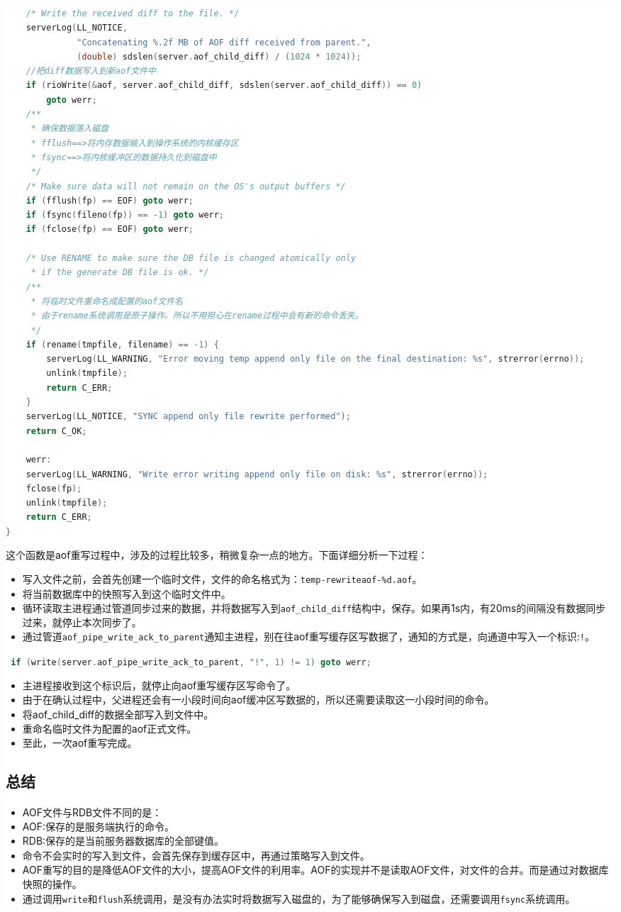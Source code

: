 ```C
    /* Write the received diff to the file. */
    serverLog(LL_NOTICE,
              "Concatenating %.2f MB of AOF diff received from parent.",
              (double) sdslen(server.aof_child_diff) / (1024 * 1024));
    //把diff数据写入到新aof文件中
    if (rioWrite(&aof, server.aof_child_diff, sdslen(server.aof_child_diff)) == 0)
        goto werr;
    /**
     * 确保数据落入磁盘
     * fflush==>将内存数据输入到操作系统的内核缓存区
     * fsync==>将内核缓冲区的数据持久化到磁盘中
     */
    /* Make sure data will not remain on the OS's output buffers */
    if (fflush(fp) == EOF) goto werr;
    if (fsync(fileno(fp)) == -1) goto werr;
    if (fclose(fp) == EOF) goto werr;

    /* Use RENAME to make sure the DB file is changed atomically only
     * if the generate DB file is ok. */
    /**
     * 将临时文件重命名成配置的aof文件名
     * 由于rename系统调用是原子操作。所以不用担心在rename过程中会有新的命令丢失。
     */
    if (rename(tmpfile, filename) == -1) {
        serverLog(LL_WARNING, "Error moving temp append only file on the final destination: %s", strerror(errno));
        unlink(tmpfile);
        return C_ERR;
    }
    serverLog(LL_NOTICE, "SYNC append only file rewrite performed");
    return C_OK;

    werr:
    serverLog(LL_WARNING, "Write error writing append only file on disk: %s", strerror(errno));
    fclose(fp);
    unlink(tmpfile);
    return C_ERR;
}
```
这个函数是aof重写过程中，涉及的过程比较多，稍微复杂一点的地方。下面详细分析一下过程：
- 写入文件之前，会首先创建一个临时文件，文件的命名格式为：`temp-rewriteaof-%d.aof`。
- 将当前数据库中的快照写入到这个临时文件中。
- 循环读取主进程通过管道同步过来的数据，并将数据写入到`aof_child_diff`结构中，保存。如果再1s内，有20ms的间隔没有数据同步过来，就停止本次同步了。
- 通过管道`aof_pipe_write_ack_to_parent`通知主进程，别在往aof重写缓存区写数据了，通知的方式是，向通道中写入一个标识:`!`。
```C
 if (write(server.aof_pipe_write_ack_to_parent, "!", 1) != 1) goto werr;
```
- 主进程接收到这个标识后，就停止向aof重写缓存区写命令了。
- 由于在确认过程中，父进程还会有一小段时间向aof缓冲区写数据的，所以还需要读取这一小段时间的命令。
- 将aof_child_diff的数据全部写入到文件中。
- 重命名临时文件为配置的aof正式文件。
- 至此，一次aof重写完成。


## 总结
- AOF文件与RDB文件不同的是：
 - AOF:保存的是服务端执行的命令。
 - RDB:保存的是当前服务器数据库的全部键值。
- 命令不会实时的写入到文件，会首先保存到缓存区中，再通过策略写入到文件。
- AOF重写的目的是降低AOF文件的大小，提高AOF文件的利用率。AOF的实现并不是读取AOF文件，对文件的合并。而是通过对数据库快照的操作。
- 通过调用`write`和`flush`系统调用，是没有办法实时将数据写入磁盘的，为了能够确保写入到磁盘，还需要调用`fsync`系统调用。
